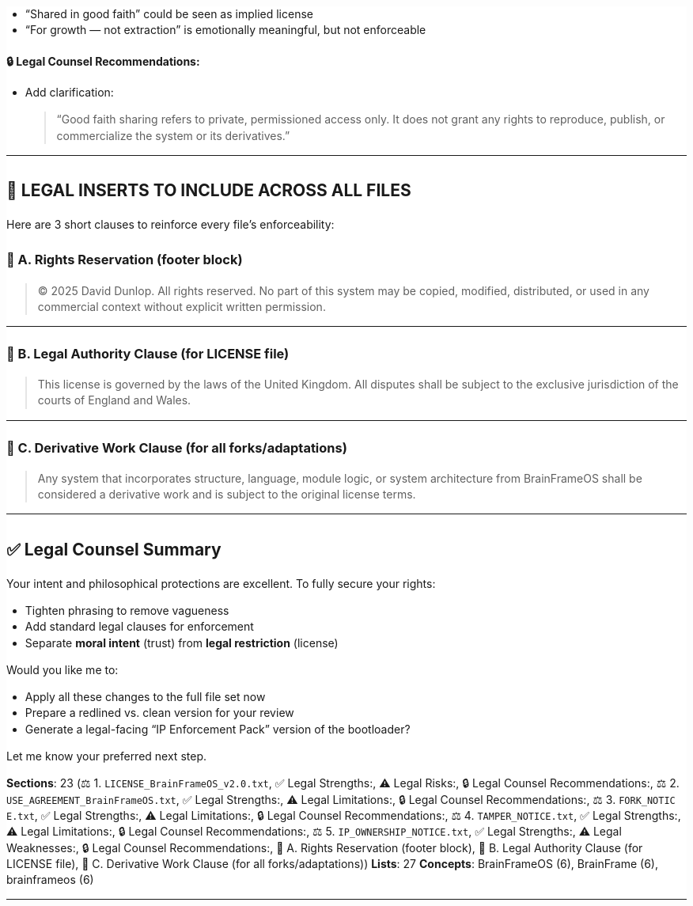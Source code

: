 *   “Shared in good faith” could be seen as implied license
*   “For growth — not extraction” is emotionally meaningful, but not enforceable

#### 🔒 Legal Counsel Recommendations:

*   Add clarification:
    > “Good faith sharing refers to private, permissioned access only. It does not grant any rights to reproduce, publish, or commercialize the system or its derivatives.”

* * *

🧾 LEGAL INSERTS TO INCLUDE ACROSS ALL FILES
--------------------------------------------

Here are 3 short clauses to reinforce every file’s enforceability:

### 📌 A. Rights Reservation (footer block)

> © 2025 David Dunlop. All rights reserved. No part of this system may be copied, modified, distributed, or used in any commercial context without explicit written permission.

* * *

### 📌 B. Legal Authority Clause (for LICENSE file)

> This license is governed by the laws of the United Kingdom. All disputes shall be subject to the exclusive jurisdiction of the courts of England and Wales.

* * *

### 📌 C. Derivative Work Clause (for all forks/adaptations)

> Any system that incorporates structure, language, module logic, or system architecture from BrainFrameOS shall be considered a derivative work and is subject to the original license terms.

* * *

✅ Legal Counsel Summary
-----------------------

Your intent and philosophical protections are excellent. To fully secure your rights:

*   Tighten phrasing to remove vagueness
*   Add standard legal clauses for enforcement
*   Separate **moral intent** (trust) from **legal restriction** (license)

Would you like me to:

*   Apply all these changes to the full file set now
*   Prepare a redlined vs. clean version for your review
*   Generate a legal-facing “IP Enforcement Pack” version of the bootloader?

Let me know your preferred next step.


**Sections**: 23 (⚖️ 1. `LICENSE_BrainFrameOS_v2.0.txt`, ✅ Legal Strengths:, ⚠️ Legal Risks:, 🔒 Legal Counsel Recommendations:, ⚖️ 2. `USE_AGREEMENT_BrainFrameOS.txt`, ✅ Legal Strengths:, ⚠️ Legal Limitations:, 🔒 Legal Counsel Recommendations:, ⚖️ 3. `FORK_NOTICE.txt`, ✅ Legal Strengths:, ⚠️ Legal Limitations:, 🔒 Legal Counsel Recommendations:, ⚖️ 4. `TAMPER_NOTICE.txt`, ✅ Legal Strengths:, ⚠️ Legal Limitations:, 🔒 Legal Counsel Recommendations:, ⚖️ 5. `IP_OWNERSHIP_NOTICE.txt`, ✅ Legal Strengths:, ⚠️ Legal Weaknesses:, 🔒 Legal Counsel Recommendations:, 📌 A. Rights Reservation (footer block), 📌 B. Legal Authority Clause (for LICENSE file), 📌 C. Derivative Work Clause (for all forks/adaptations))
**Lists**: 27
**Concepts**: BrainFrameOS (6), BrainFrame (6), brainframeos (6)

---